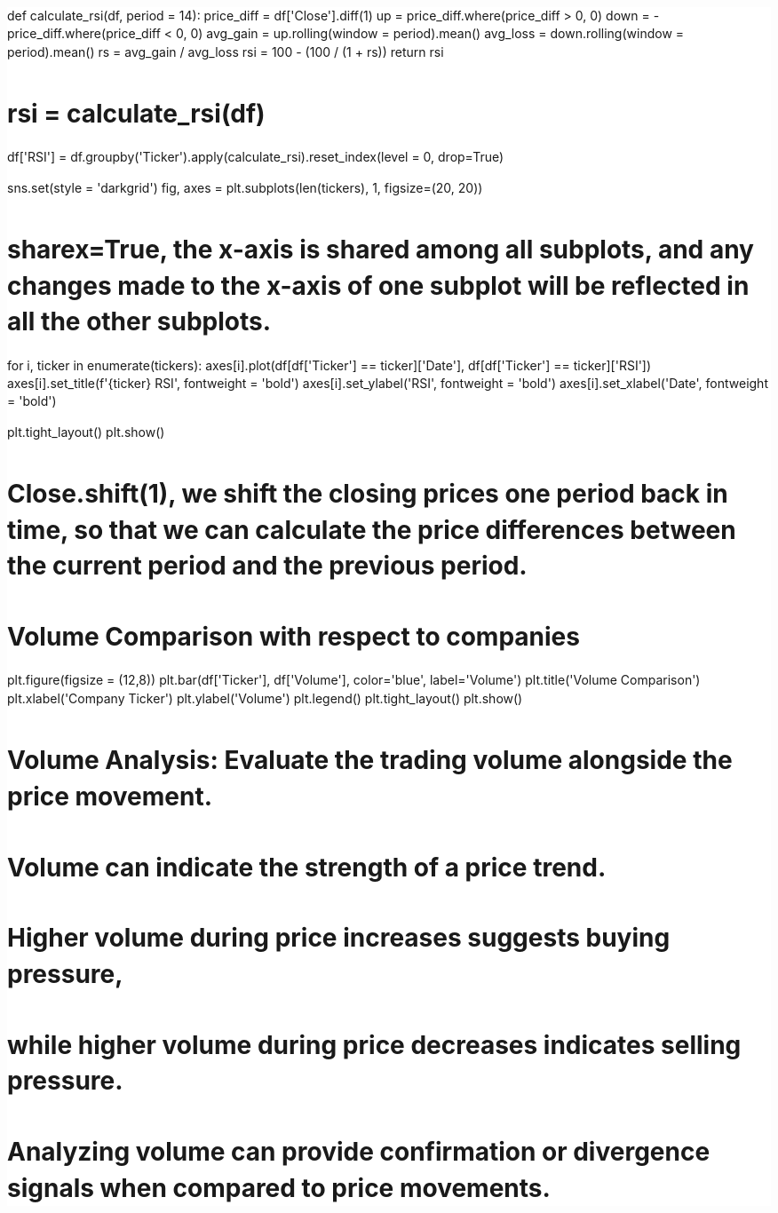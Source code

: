 def calculate_rsi(df, period = 14):
    price_diff = df['Close'].diff(1)
    up = price_diff.where(price_diff > 0, 0)
    down = -price_diff.where(price_diff < 0, 0)
    avg_gain = up.rolling(window = period).mean()
    avg_loss = down.rolling(window = period).mean()
    rs = avg_gain / avg_loss
    rsi = 100 - (100 / (1 + rs))
    return rsi
# rsi = calculate_rsi(df)
df['RSI'] = df.groupby('Ticker').apply(calculate_rsi).reset_index(level = 0, drop=True)

sns.set(style = 'darkgrid')
fig, axes = plt.subplots(len(tickers), 1, figsize=(20, 20))
# sharex=True, the x-axis is shared among all subplots, and any changes made to the x-axis of one subplot will be reflected in all the other subplots.
for i, ticker in enumerate(tickers):
    axes[i].plot(df[df['Ticker'] == ticker]['Date'], df[df['Ticker'] == ticker]['RSI'])
    axes[i].set_title(f'{ticker} RSI', fontweight = 'bold')
    axes[i].set_ylabel('RSI', fontweight = 'bold') 
    axes[i].set_xlabel('Date', fontweight = 'bold')

plt.tight_layout()
plt.show()
# Close.shift(1), we shift the closing prices one period back in time, so that we can calculate the price differences between the current period and the previous period. 

# Volume Comparison with respect to companies
plt.figure(figsize = (12,8))
plt.bar(df['Ticker'], df['Volume'], color='blue', label='Volume')
plt.title('Volume Comparison')
plt.xlabel('Company Ticker')
plt.ylabel('Volume')
plt.legend()
plt.tight_layout()
plt.show()

# Volume Analysis: Evaluate the trading volume alongside the price movement. 
# Volume can indicate the strength of a price trend. 
# Higher volume during price increases suggests buying pressure, 
# while higher volume during price decreases indicates selling pressure. 
# Analyzing volume can provide confirmation or divergence signals when compared to price movements.
